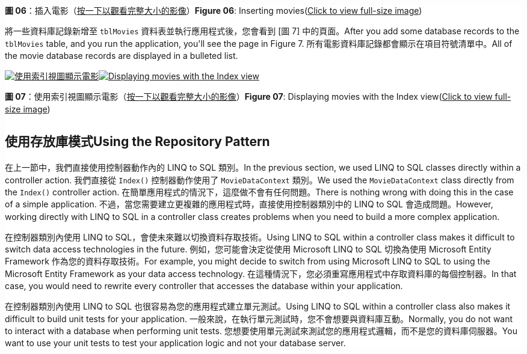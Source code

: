 <span data-ttu-id="1bcde-207">**圖 06**：插入電影（[按一下以觀看完整大小的影像](creating-model-classes-with-linq-to-sql-cs/_static/image18.png)）</span><span class="sxs-lookup"><span data-stu-id="1bcde-207">**Figure 06**: Inserting movies([Click to view full-size image](creating-model-classes-with-linq-to-sql-cs/_static/image18.png))</span></span>

<span data-ttu-id="1bcde-208">將一些資料庫記錄新增至 `tblMovies` 資料表並執行應用程式後，您會看到 [圖 7] 中的頁面。</span><span class="sxs-lookup"><span data-stu-id="1bcde-208">After you add some database records to the `tblMovies` table, and you run the application, you'll see the page in Figure 7.</span></span> <span data-ttu-id="1bcde-209">所有電影資料庫記錄都會顯示在項目符號清單中。</span><span class="sxs-lookup"><span data-stu-id="1bcde-209">All of the movie database records are displayed in a bulleted list.</span></span>

<span data-ttu-id="1bcde-210">[![使用索引視圖顯示電影](creating-model-classes-with-linq-to-sql-cs/_static/image20.png)](creating-model-classes-with-linq-to-sql-cs/_static/image19.png)</span><span class="sxs-lookup"><span data-stu-id="1bcde-210">[![Displaying movies with the Index view](creating-model-classes-with-linq-to-sql-cs/_static/image20.png)](creating-model-classes-with-linq-to-sql-cs/_static/image19.png)</span></span>

<span data-ttu-id="1bcde-211">**圖 07**：使用索引視圖顯示電影（[按一下以觀看完整大小的影像](creating-model-classes-with-linq-to-sql-cs/_static/image21.png)）</span><span class="sxs-lookup"><span data-stu-id="1bcde-211">**Figure 07**: Displaying movies with the Index view([Click to view full-size image](creating-model-classes-with-linq-to-sql-cs/_static/image21.png))</span></span>

## <a name="using-the-repository-pattern"></a><span data-ttu-id="1bcde-212">使用存放庫模式</span><span class="sxs-lookup"><span data-stu-id="1bcde-212">Using the Repository Pattern</span></span>

<span data-ttu-id="1bcde-213">在上一節中，我們直接使用控制器動作內的 LINQ to SQL 類別。</span><span class="sxs-lookup"><span data-stu-id="1bcde-213">In the previous section, we used LINQ to SQL classes directly within a controller action.</span></span> <span data-ttu-id="1bcde-214">我們直接從 `Index()` 控制器動作使用了 `MovieDataContext` 類別。</span><span class="sxs-lookup"><span data-stu-id="1bcde-214">We used the `MovieDataContext` class directly from the `Index()` controller action.</span></span> <span data-ttu-id="1bcde-215">在簡單應用程式的情況下，這麼做不會有任何問題。</span><span class="sxs-lookup"><span data-stu-id="1bcde-215">There is nothing wrong with doing this in the case of a simple application.</span></span> <span data-ttu-id="1bcde-216">不過，當您需要建立更複雜的應用程式時，直接使用控制器類別中的 LINQ to SQL 會造成問題。</span><span class="sxs-lookup"><span data-stu-id="1bcde-216">However, working directly with LINQ to SQL in a controller class creates problems when you need to build a more complex application.</span></span>

<span data-ttu-id="1bcde-217">在控制器類別內使用 LINQ to SQL，會使未來難以切換資料存取技術。</span><span class="sxs-lookup"><span data-stu-id="1bcde-217">Using LINQ to SQL within a controller class makes it difficult to switch data access technologies in the future.</span></span> <span data-ttu-id="1bcde-218">例如，您可能會決定從使用 Microsoft LINQ to SQL 切換為使用 Microsoft Entity Framework 作為您的資料存取技術。</span><span class="sxs-lookup"><span data-stu-id="1bcde-218">For example, you might decide to switch from using Microsoft LINQ to SQL to using the Microsoft Entity Framework as your data access technology.</span></span> <span data-ttu-id="1bcde-219">在這種情況下，您必須重寫應用程式中存取資料庫的每個控制器。</span><span class="sxs-lookup"><span data-stu-id="1bcde-219">In that case, you would need to rewrite every controller that accesses the database within your application.</span></span>

<span data-ttu-id="1bcde-220">在控制器類別內使用 LINQ to SQL 也很容易為您的應用程式建立單元測試。</span><span class="sxs-lookup"><span data-stu-id="1bcde-220">Using LINQ to SQL within a controller class also makes it difficult to build unit tests for your application.</span></span> <span data-ttu-id="1bcde-221">一般來說，在執行單元測試時，您不會想要與資料庫互動。</span><span class="sxs-lookup"><span data-stu-id="1bcde-221">Normally, you do not want to interact with a database when performing unit tests.</span></span> <span data-ttu-id="1bcde-222">您想要使用單元測試來測試您的應用程式邏輯，而不是您的資料庫伺服器。</span><span class="sxs-lookup"><span data-stu-id="1bcde-222">You want to use your unit tests to test your application logic and not your database server.</span></span>
